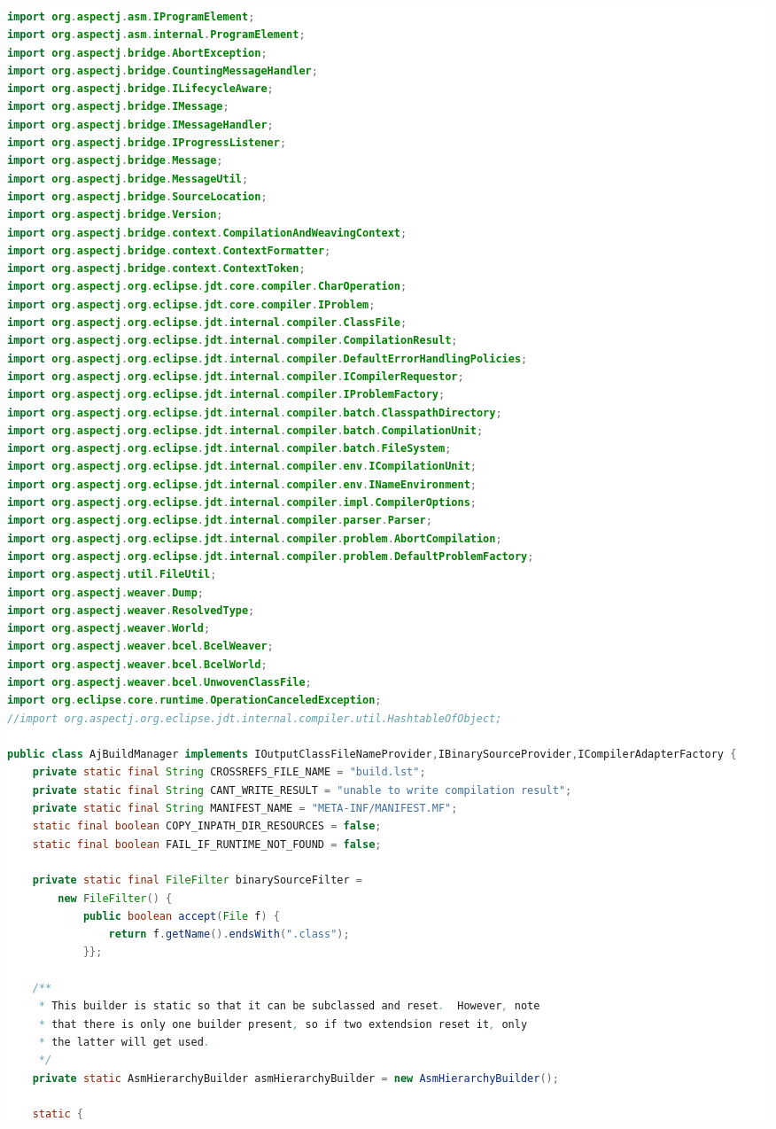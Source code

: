 ```java
import org.aspectj.asm.IProgramElement;
import org.aspectj.asm.internal.ProgramElement;
import org.aspectj.bridge.AbortException;
import org.aspectj.bridge.CountingMessageHandler;
import org.aspectj.bridge.ILifecycleAware;
import org.aspectj.bridge.IMessage;
import org.aspectj.bridge.IMessageHandler;
import org.aspectj.bridge.IProgressListener;
import org.aspectj.bridge.Message;
import org.aspectj.bridge.MessageUtil;
import org.aspectj.bridge.SourceLocation;
import org.aspectj.bridge.Version;
import org.aspectj.bridge.context.CompilationAndWeavingContext;
import org.aspectj.bridge.context.ContextFormatter;
import org.aspectj.bridge.context.ContextToken;
import org.aspectj.org.eclipse.jdt.core.compiler.CharOperation;
import org.aspectj.org.eclipse.jdt.core.compiler.IProblem;
import org.aspectj.org.eclipse.jdt.internal.compiler.ClassFile;
import org.aspectj.org.eclipse.jdt.internal.compiler.CompilationResult;
import org.aspectj.org.eclipse.jdt.internal.compiler.DefaultErrorHandlingPolicies;
import org.aspectj.org.eclipse.jdt.internal.compiler.ICompilerRequestor;
import org.aspectj.org.eclipse.jdt.internal.compiler.IProblemFactory;
import org.aspectj.org.eclipse.jdt.internal.compiler.batch.ClasspathDirectory;
import org.aspectj.org.eclipse.jdt.internal.compiler.batch.CompilationUnit;
import org.aspectj.org.eclipse.jdt.internal.compiler.batch.FileSystem;
import org.aspectj.org.eclipse.jdt.internal.compiler.env.ICompilationUnit;
import org.aspectj.org.eclipse.jdt.internal.compiler.env.INameEnvironment;
import org.aspectj.org.eclipse.jdt.internal.compiler.impl.CompilerOptions;
import org.aspectj.org.eclipse.jdt.internal.compiler.parser.Parser;
import org.aspectj.org.eclipse.jdt.internal.compiler.problem.AbortCompilation;
import org.aspectj.org.eclipse.jdt.internal.compiler.problem.DefaultProblemFactory;
import org.aspectj.util.FileUtil;
import org.aspectj.weaver.Dump;
import org.aspectj.weaver.ResolvedType;
import org.aspectj.weaver.World;
import org.aspectj.weaver.bcel.BcelWeaver;
import org.aspectj.weaver.bcel.BcelWorld;
import org.aspectj.weaver.bcel.UnwovenClassFile;
import org.eclipse.core.runtime.OperationCanceledException;
//import org.aspectj.org.eclipse.jdt.internal.compiler.util.HashtableOfObject;

public class AjBuildManager implements IOutputClassFileNameProvider,IBinarySourceProvider,ICompilerAdapterFactory {
	private static final String CROSSREFS_FILE_NAME = "build.lst";
	private static final String CANT_WRITE_RESULT = "unable to write compilation result";
	private static final String MANIFEST_NAME = "META-INF/MANIFEST.MF";
	static final boolean COPY_INPATH_DIR_RESOURCES = false;
    static final boolean FAIL_IF_RUNTIME_NOT_FOUND = false;
    
    private static final FileFilter binarySourceFilter = 
		new FileFilter() {
			public boolean accept(File f) {
				return f.getName().endsWith(".class");
			}};
			
	/**
	 * This builder is static so that it can be subclassed and reset.  However, note
	 * that there is only one builder present, so if two extendsion reset it, only
	 * the latter will get used.
	 */
	private static AsmHierarchyBuilder asmHierarchyBuilder = new AsmHierarchyBuilder();
	
	static {
```